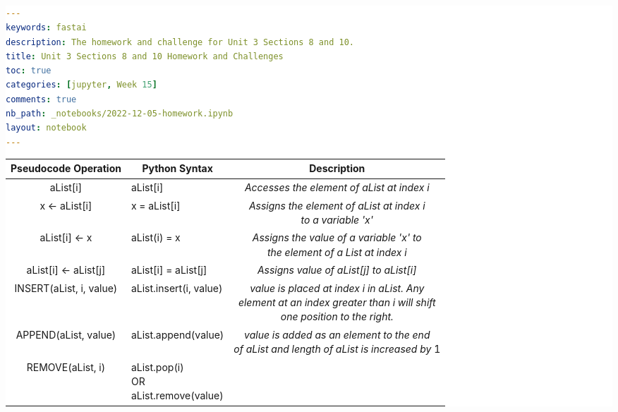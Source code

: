 ```yaml
---
keywords: fastai
description: The homework and challenge for Unit 3 Sections 8 and 10.
title: Unit 3 Sections 8 and 10 Homework and Challenges
toc: true
categories: [jupyter, Week 15]
comments: true
nb_path: _notebooks/2022-12-05-homework.ipynb
layout: notebook
---
```




<div class="container" id="notebook-container">
        
<div class="cell border-box-sizing text_cell rendered"><div class="inner_cell">
<div class="text_cell_render border-box-sizing rendered_html">
<table>
<thead><tr>
<th style="text-align:center">Pseudocode Operation</th>
<th>Python Syntax</th>
<th style="text-align:center">Description</th>
</tr>
</thead>
<tbody>
<tr>
<td style="text-align:center">aList[i]</td>
<td>aList[i]</td>
<td style="text-align:center"><em>Accesses the element of aList at index i</em></td>
</tr>
<tr>
<td style="text-align:center">x ← aList[i]</td>
<td>x = aList[i]</td>
<td style="text-align:center"><em>Assigns the element of aList at index i <br>to a variable 'x'</em></td>
</tr>
<tr>
<td style="text-align:center">aList[i] ← x</td>
<td>aList(i) = x</td>
<td style="text-align:center"><em>Assigns the value of a variable 'x' to <br>the element of a List at index i</em></td>
</tr>
<tr>
<td style="text-align:center">aList[i] ← aList[j]</td>
<td>aList[i] = aList[j]</td>
<td style="text-align:center"><em>Assigns value of aList[j] to aList[i]</em></td>
</tr>
<tr>
<td style="text-align:center">INSERT(aList, i, value)</td>
<td>aList.insert(i, value)</td>
<td style="text-align:center"><em>value is placed at index i in aList. Any <br>element at an index greater than i will shift<br>one position to the right.</em></td>
</tr>
<tr>
<td style="text-align:center">APPEND(aList, value)</td>
<td>aList.append(value)</td>
<td style="text-align:center"><em>value is added as an element to the end <br> of aList and length of aList is increased by</em> 1</td>
</tr>
<tr>
<td style="text-align:center">REMOVE(aList, i)</td>
<td>aList.pop(i)<br>OR<br>aList.remove(value)</td>